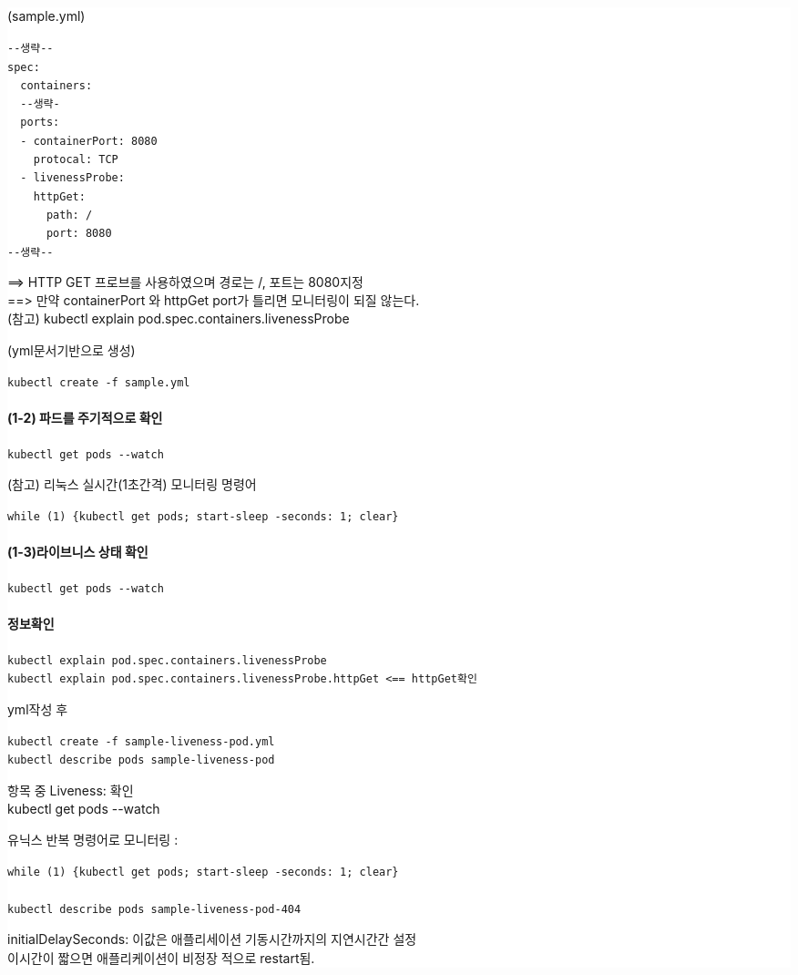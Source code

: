 (sample.yml)  

    --생략--
    spec:
      containers:
      --생략-
      ports:
      - containerPort: 8080
        protocal: TCP
      - livenessProbe:
        httpGet:
          path: /
          port: 8080
    --생략--
==> HTTP GET 프로브를 사용하였으며 경로는 /, 포트는 8080지정  
==> 만약 containerPort 와 httpGet port가 틀리면 모니터링이 되질 않는다.  
(참고) kubectl explain pod.spec.containers.livenessProbe  



(yml문서기반으로 생성)

    kubectl create -f sample.yml


#### (1-2) 파드를 주기적으로 확인
    kubectl get pods --watch
    
(참고) 리눅스 실시간(1초간격) 모니터링 명령어

    while (1) {kubectl get pods; start-sleep -seconds: 1; clear}


#### (1-3)라이브니스 상태 확인
    kubectl get pods --watch


#### 정보확인
    kubectl explain pod.spec.containers.livenessProbe
    kubectl explain pod.spec.containers.livenessProbe.httpGet <== httpGet확인


yml작성 후 

    kubectl create -f sample-liveness-pod.yml
    kubectl describe pods sample-liveness-pod
항목 중 Liveness: 확인  
kubectl get pods --watch  


유닉스 반복 명령어로 모니터링 : 

    while (1) {kubectl get pods; start-sleep -seconds: 1; clear}

    kubectl describe pods sample-liveness-pod-404


initialDelaySeconds: 
이값은 애플리세이션 기동시간까지의 지연시간간 설정  
이시간이 짧으면 애플리케이션이 비정장 적으로 restart됨.  
